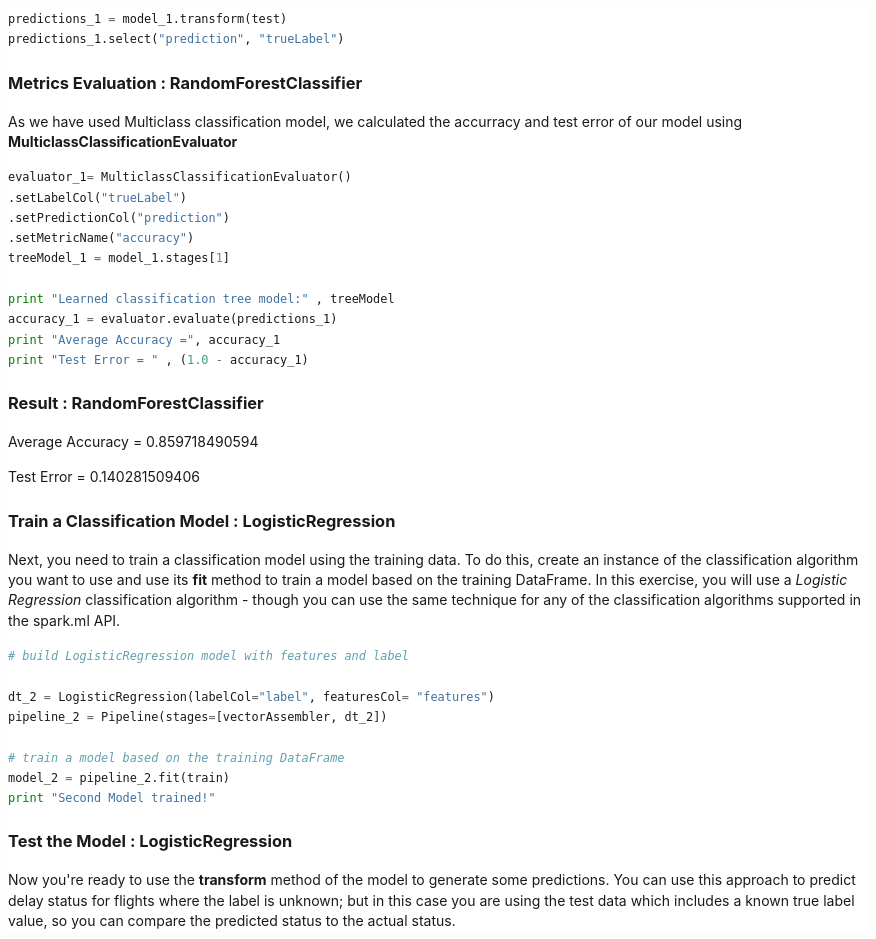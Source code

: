 
```python
predictions_1 = model_1.transform(test)
predictions_1.select("prediction", "trueLabel")
```

### Metrics Evaluation : RandomForestClassifier

As we have used Multiclass classification model, we calculated the accurracy and test error of our model using <strong>MulticlassClassificationEvaluator</strong>


```python
evaluator_1= MulticlassClassificationEvaluator()
.setLabelCol("trueLabel")
.setPredictionCol("prediction")
.setMetricName("accuracy")
treeModel_1 = model_1.stages[1]

print "Learned classification tree model:" , treeModel 
accuracy_1 = evaluator.evaluate(predictions_1)
print "Average Accuracy =", accuracy_1
print "Test Error = " , (1.0 - accuracy_1)
```

### Result : <strong>RandomForestClassifier</strong>

Average Accuracy = 0.859718490594

Test Error =  0.140281509406

### Train a Classification Model : LogisticRegression
Next, you need to train a classification model using the training data. To do this, create an instance of the classification algorithm you want to use and use its **fit** method to train a model based on the training DataFrame. In this exercise, you will use a *Logistic Regression* classification algorithm - though you can use the same technique for any of the classification algorithms supported in the spark.ml API.


```python
# build LogisticRegression model with features and label

dt_2 = LogisticRegression(labelCol="label", featuresCol= "features")
pipeline_2 = Pipeline(stages=[vectorAssembler, dt_2])

# train a model based on the training DataFrame
model_2 = pipeline_2.fit(train)
print "Second Model trained!"
```

### Test the Model : LogisticRegression

Now you're ready to use the **transform** method of the model to generate some predictions. You can use this approach to predict delay status for flights where the label is unknown; but in this case you are using the test data which includes a known true label value, so you can compare the predicted status to the actual status. 
